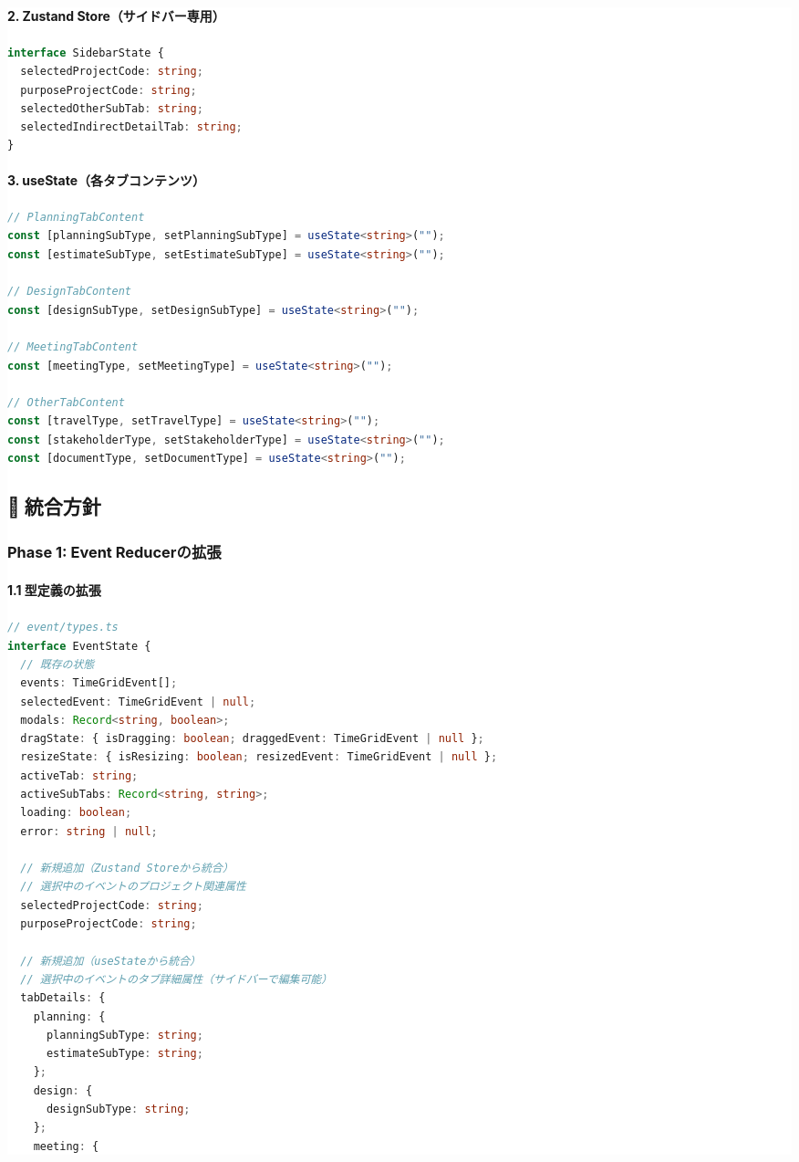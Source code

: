 #### 2. Zustand Store（サイドバー専用）
```typescript
interface SidebarState {
  selectedProjectCode: string;
  purposeProjectCode: string;
  selectedOtherSubTab: string;
  selectedIndirectDetailTab: string;
}
```

#### 3. useState（各タブコンテンツ）
```typescript
// PlanningTabContent
const [planningSubType, setPlanningSubType] = useState<string>("");
const [estimateSubType, setEstimateSubType] = useState<string>("");

// DesignTabContent
const [designSubType, setDesignSubType] = useState<string>("");

// MeetingTabContent
const [meetingType, setMeetingType] = useState<string>("");

// OtherTabContent
const [travelType, setTravelType] = useState<string>("");
const [stakeholderType, setStakeholderType] = useState<string>("");
const [documentType, setDocumentType] = useState<string>("");
```

## 🔄 統合方針

### Phase 1: Event Reducerの拡張

#### 1.1 型定義の拡張
```typescript
// event/types.ts
interface EventState {
  // 既存の状態
  events: TimeGridEvent[];
  selectedEvent: TimeGridEvent | null;
  modals: Record<string, boolean>;
  dragState: { isDragging: boolean; draggedEvent: TimeGridEvent | null };
  resizeState: { isResizing: boolean; resizedEvent: TimeGridEvent | null };
  activeTab: string;
  activeSubTabs: Record<string, string>;
  loading: boolean;
  error: string | null;
  
  // 新規追加（Zustand Storeから統合）
  // 選択中のイベントのプロジェクト関連属性
  selectedProjectCode: string;
  purposeProjectCode: string;
  
  // 新規追加（useStateから統合）
  // 選択中のイベントのタブ詳細属性（サイドバーで編集可能）
  tabDetails: {
    planning: {
      planningSubType: string;
      estimateSubType: string;
    };
    design: {
      designSubType: string;
    };
    meeting: {
```